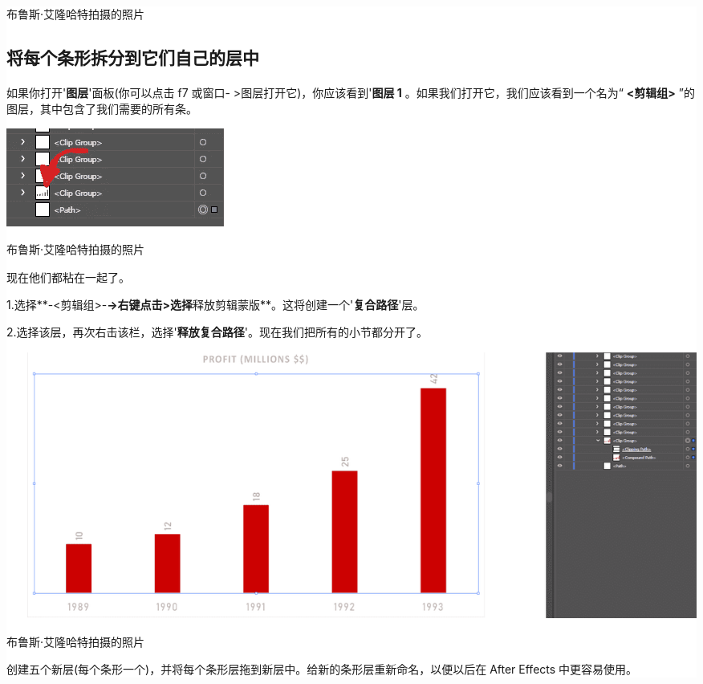 布鲁斯·艾隆哈特拍摄的照片

## 将每个条形拆分到它们自己的层中

如果你打开'**图层**'面板(你可以点击 f7 或窗口- >图层打开它)，你应该看到'**图层 1** 。如果我们打开它，我们应该看到一个名为“ **<剪辑组>** ”的图层，其中包含了我们需要的所有条。

![](img/ae78cf0021b96b364ffc21dbedd5f8fa.png)

布鲁斯·艾隆哈特拍摄的照片

现在他们都粘在一起了。

1.选择**-<剪辑组>-**->右键点击>选择**释放剪辑蒙版**。这将创建一个'**复合路径**'层。

2.选择该层，再次右击该栏，选择'**释放复合路径**'。现在我们把所有的小节都分开了。

![](img/27c356a22b47da450f203684d1ab214b.png)

布鲁斯·艾隆哈特拍摄的照片

创建五个新层(每个条形一个)，并将每个条形层拖到新层中。给新的条形层重新命名，以便以后在 After Effects 中更容易使用。
